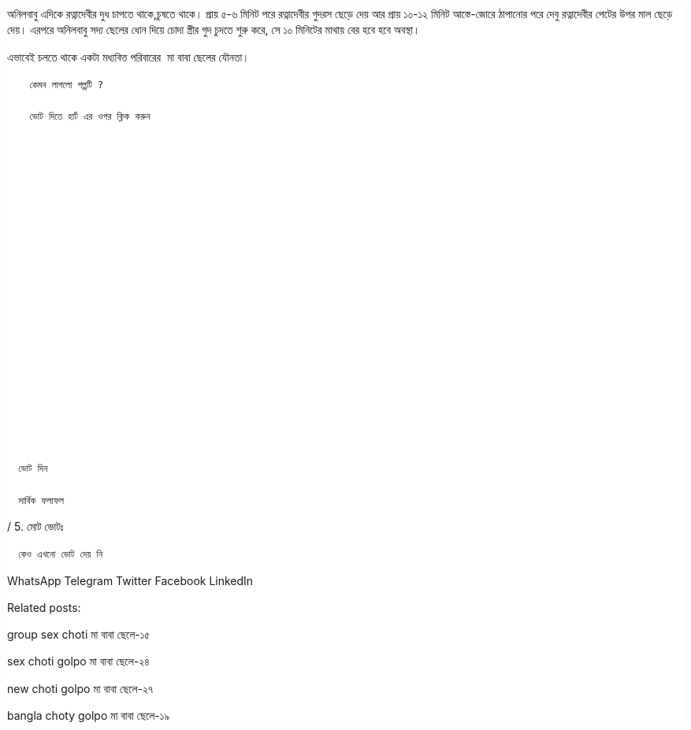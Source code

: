 
অনিলবাবু এদিকে রত্নাদেবীর দুধ চাপতে থাকে,চুষতে থাকে। প্রায় ৫-৬ মিনিট পরে রত্নাদেবীর গুদরস ছেড়ে দেয় আর প্রায় ১০-১২ মিনিট আস্তে-জোরে ঠাপানোর পরে দেবু রত্নাদেবীর পেটের উপর মাল ছেড়ে দেয়। এরপরে অনিলবাবু সদ্য ছেলের ধোন দিয়ে চোদা স্ত্রীর গুদ চুদতে শুরু করে, সে ১০ মিনিটের মাথায় বের হবে হবে অবস্থা। 


এভাবেই চলতে থাকে একটা মধ্যবিত্ত পরিবারের  মা বাবা ছেলের যৌনতা।






 
 
 
        কেমন লাগলো গল্পটি ?      
 
        ভোট দিতে হার্ট এর ওপর ক্লিক করুন      
 
 
 
 
 
 
 
 
 
 
 
 
 
 
 
 
 
 
 
 
 
      ভোট দিন    
 
      সার্বিক ফলাফল 
 / 5. মোট ভোটঃ 
 
 
      কেও এখনো ভোট দেয় নি    
 
 
 
 
WhatsApp
Telegram
Twitter
Facebook
LinkedIn




Related posts:






group sex choti মা বাবা ছেলে-১৫




sex choti golpo মা বাবা ছেলে-২৪ 




new choti golpo মা বাবা ছেলে-২৭




bangla choty golpo মা বাবা ছেলে-১৯
